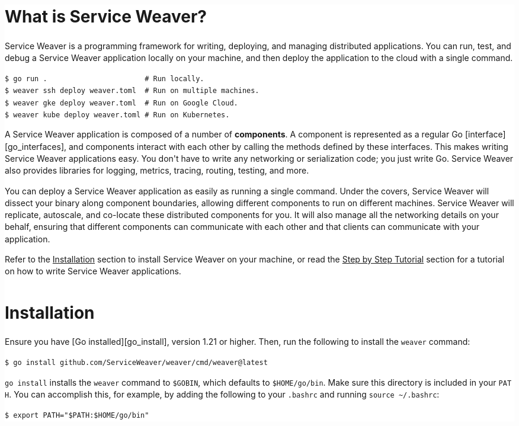 <div hidden class="todo">
TODO: Link to code snippets to make sure they are compilable and runnable.
</div>

# What is Service Weaver?

Service Weaver is a programming framework for writing, deploying, and managing
distributed applications. You can run, test, and debug a Service Weaver application
locally on your machine, and then deploy the application to the cloud with a
single command.

```console
$ go run .                       # Run locally.
$ weaver ssh deploy weaver.toml  # Run on multiple machines.
$ weaver gke deploy weaver.toml  # Run on Google Cloud.
$ weaver kube deploy weaver.toml # Run on Kubernetes.
```

A Service Weaver application is composed of a number of **components**. A
component is represented as a regular Go [interface][go_interfaces], and
components interact with each other by calling the methods defined by these
interfaces. This makes writing Service Weaver applications easy. You don't have
to write any networking or serialization code; you just write Go. Service Weaver
also provides libraries for logging, metrics, tracing, routing, testing, and
more.

You can deploy a Service Weaver application as easily as running a single command. Under
the covers, Service Weaver will dissect your binary along component boundaries, allowing
different components to run on different machines. Service Weaver will replicate,
autoscale, and co-locate these distributed components for you. It will also
manage all the networking details on your behalf, ensuring that different
components can communicate with each other and that clients can communicate with
your application.

Refer to the [Installation](#installation) section to install Service Weaver on
your machine, or read the [Step by Step Tutorial](#step-by-step-tutorial)
section for a tutorial on how to write Service Weaver applications.

# Installation

Ensure you have [Go installed][go_install], version 1.21 or higher. Then, run
the following to install the `weaver` command:

```console
$ go install github.com/ServiceWeaver/weaver/cmd/weaver@latest
```

`go install` installs the `weaver` command to `$GOBIN`, which defaults to
`$HOME/go/bin`. Make sure this directory is included in your `PATH`. You can
accomplish this, for example, by adding the following to your `.bashrc` and
running `source ~/.bashrc`:

```console
$ export PATH="$PATH:$HOME/go/bin"
```
